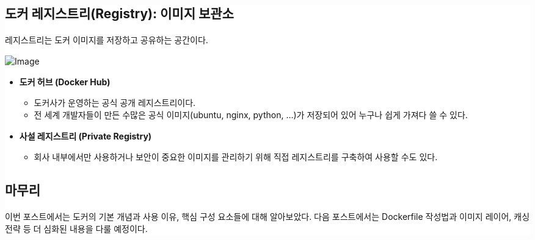 ## 도커 레지스트리(Registry): 이미지 보관소

레지스트리는 도커 이미지를 저장하고 공유하는 공간이다.

<img width="1547" height="829" alt="Image" src="https://github.com/user-attachments/assets/2815ffdb-2f54-46ed-bb1a-b327e8937c2d" />

* **도커 허브 (Docker Hub)**
  - 도커사가 운영하는 공식 공개 레지스트리이다.
  - 전 세계 개발자들이 만든 수많은 공식 이미지(ubuntu, nginx, python, ...)가 저장되어 있어 누구나 쉽게 가져다 쓸 수 있다.

* **사설 레지스트리 (Private Registry)**
  - 회사 내부에서만 사용하거나 보안이 중요한 이미지를 관리하기 위해 직접 레지스트리를 구축하여 사용할 수도 있다.





## 마무리

이번 포스트에서는 도커의 기본 개념과 사용 이유, 핵심 구성 요소들에 대해 알아보았다. 
다음 포스트에서는 Dockerfile 작성법과 이미지 레이어, 캐싱 전략 등 더 심화된 내용을 다룰 예정이다.





















